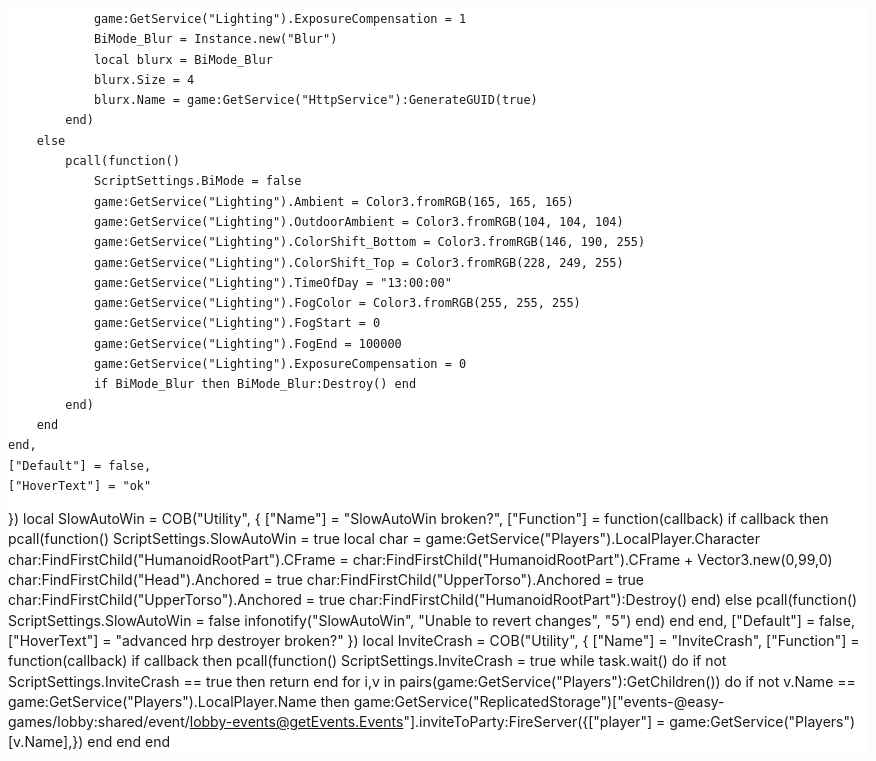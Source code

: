 				game:GetService("Lighting").ExposureCompensation = 1
				BiMode_Blur = Instance.new("Blur")
				local blurx = BiMode_Blur
				blurx.Size = 4
				blurx.Name = game:GetService("HttpService"):GenerateGUID(true)
			end)
		else
			pcall(function()
				ScriptSettings.BiMode = false
				game:GetService("Lighting").Ambient = Color3.fromRGB(165, 165, 165)
				game:GetService("Lighting").OutdoorAmbient = Color3.fromRGB(104, 104, 104)
				game:GetService("Lighting").ColorShift_Bottom = Color3.fromRGB(146, 190, 255)
				game:GetService("Lighting").ColorShift_Top = Color3.fromRGB(228, 249, 255)
				game:GetService("Lighting").TimeOfDay = "13:00:00"
				game:GetService("Lighting").FogColor = Color3.fromRGB(255, 255, 255)
				game:GetService("Lighting").FogStart = 0
				game:GetService("Lighting").FogEnd = 100000
				game:GetService("Lighting").ExposureCompensation = 0
				if BiMode_Blur then BiMode_Blur:Destroy() end
			end)
		end
	end,
	["Default"] = false,
	["HoverText"] = "ok"
})
local SlowAutoWin = COB("Utility", {
	["Name"]  = "SlowAutoWin broken?",
	["Function"] = function(callback)
		if callback then
			pcall(function()
				ScriptSettings.SlowAutoWin = true
				local char = game:GetService("Players").LocalPlayer.Character
				char:FindFirstChild("HumanoidRootPart").CFrame = char:FindFirstChild("HumanoidRootPart").CFrame + Vector3.new(0,99,0)
				char:FindFirstChild("Head").Anchored = true
				char:FindFirstChild("UpperTorso").Anchored = true
				char:FindFirstChild("UpperTorso").Anchored = true
				char:FindFirstChild("HumanoidRootPart"):Destroy()
			end)
		else
			pcall(function()
				ScriptSettings.SlowAutoWin = false
				infonotify("SlowAutoWin", "Unable to revert changes", "5")
			end)
		end
	end,
	["Default"] = false,
	["HoverText"] = "advanced hrp destroyer broken?"
})
local InviteCrash = COB("Utility", {
	["Name"] = "InviteCrash",
	["Function"] = function(callback)
		if callback then
			pcall(function()
				ScriptSettings.InviteCrash = true
				while task.wait() do
					if not ScriptSettings.InviteCrash == true then return end
					for i,v in pairs(game:GetService("Players"):GetChildren()) do
						if not v.Name == game:GetService("Players").LocalPlayer.Name then
							game:GetService("ReplicatedStorage")["events-@easy-games/lobby:shared/event/lobby-events@getEvents.Events"].inviteToParty:FireServer({["player"] = game:GetService("Players")[v.Name],})
						end
					end
				end
